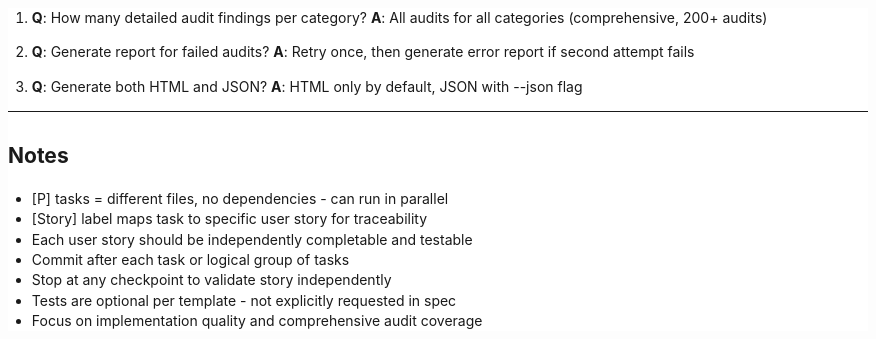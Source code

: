 1. **Q**: How many detailed audit findings per category?
   **A**: All audits for all categories (comprehensive, 200+ audits)

2. **Q**: Generate report for failed audits?
   **A**: Retry once, then generate error report if second attempt fails

3. **Q**: Generate both HTML and JSON?
   **A**: HTML only by default, JSON with --json flag

---

## Notes

- [P] tasks = different files, no dependencies - can run in parallel
- [Story] label maps task to specific user story for traceability
- Each user story should be independently completable and testable
- Commit after each task or logical group of tasks
- Stop at any checkpoint to validate story independently
- Tests are optional per template - not explicitly requested in spec
- Focus on implementation quality and comprehensive audit coverage
